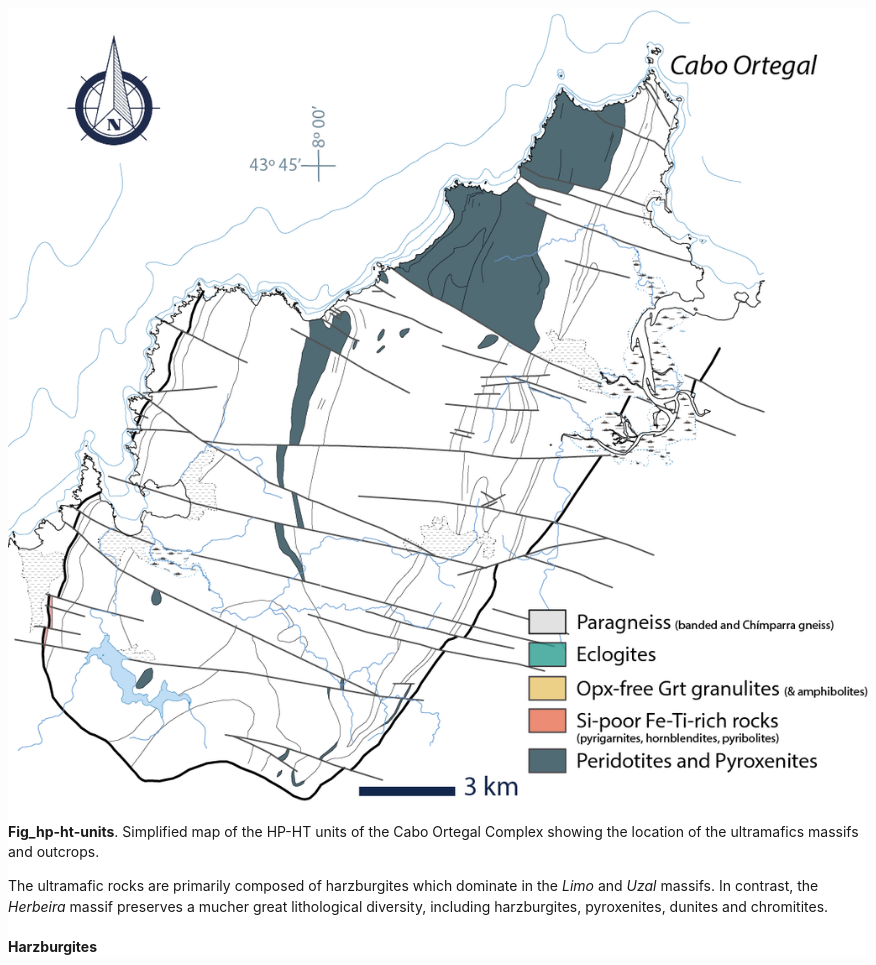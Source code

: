 <img src="cabo-ortegal/fieldguide_figures/map-ultramafics.png"
style="max-width: 100%; max-height: 1000px; height: auto;"/>

**Fig_hp-ht-units**. Simplified map of the HP-HT units of the Cabo Ortegal Complex showing the location of the ultramafics massifs and outcrops.

The ultramafic rocks are primarily composed of harzburgites which dominate in the *Limo* and *Uzal* massifs. In contrast, the *Herbeira* massif preserves a mucher great lithological diversity, including harzburgites, pyroxenites, dunites and chromitites.

#### Harzburgites
